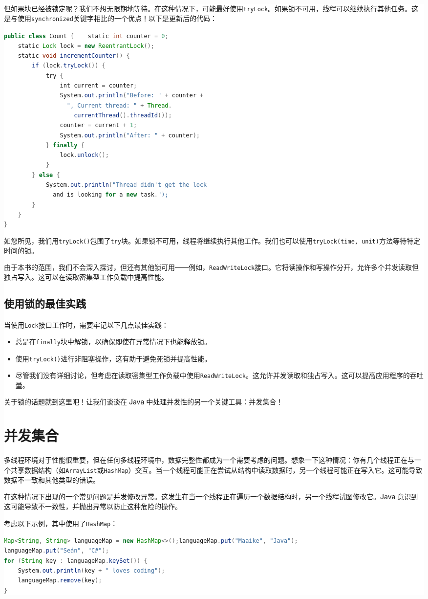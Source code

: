 但如果块已经被锁定呢？我们不想无限期地等待。在这种情况下，可能最好使用`tryLock`。如果锁不可用，线程可以继续执行其他任务。这是与使用`synchronized`关键字相比的一个优点！以下是更新后的代码：

```java
public class Count {    static int counter = 0;
    static Lock lock = new ReentrantLock();
    static void incrementCounter() {
        if (lock.tryLock()) {
            try {
                int current = counter;
                System.out.println("Before: " + counter +
                  ", Current thread: " + Thread.
                    currentThread().threadId());
                counter = current + 1;
                System.out.println("After: " + counter);
            } finally {
                lock.unlock();
            }
        } else {
            System.out.println("Thread didn't get the lock
              and is looking for a new task.");
        }
    }
}
```

如您所见，我们用`tryLock()`包围了`try`块。如果锁不可用，线程将继续执行其他工作。我们也可以使用`tryLock(time, unit)`方法等待特定时间的锁。

由于本书的范围，我们不会深入探讨，但还有其他锁可用——例如，`ReadWriteLock`接口。它将读操作和写操作分开，允许多个并发读取但独占写入。这可以在读取密集型工作负载中提高性能。

## 使用锁的最佳实践

当使用`Lock`接口工作时，需要牢记以下几点最佳实践：

+   总是在`finally`块中解锁，以确保即使在异常情况下也能释放锁。

+   使用`tryLock()`进行非阻塞操作，这有助于避免死锁并提高性能。

+   尽管我们没有详细讨论，但考虑在读取密集型工作负载中使用`ReadWriteLock`。这允许并发读取和独占写入。这可以提高应用程序的吞吐量。

关于锁的话题就到这里吧！让我们谈谈在 Java 中处理并发性的另一个关键工具：并发集合！

# 并发集合

多线程环境对于性能很重要，但在任何多线程环境中，数据完整性都成为一个需要考虑的问题。想象一下这种情况：你有几个线程正在与一个共享数据结构（如`ArrayList`或`HashMap`）交互。当一个线程可能正在尝试从结构中读取数据时，另一个线程可能正在写入它。这可能导致数据不一致和其他类型的错误。

在这种情况下出现的一个常见问题是并发修改异常。这发生在当一个线程正在遍历一个数据结构时，另一个线程试图修改它。Java 意识到这可能导致不一致性，并抛出异常以防止这种危险的操作。

考虑以下示例，其中使用了`HashMap`：

```java
Map<String, String> languageMap = new HashMap<>();languageMap.put("Maaike", "Java");
languageMap.put("Seán", "C#");
for (String key : languageMap.keySet()) {
    System.out.println(key + " loves coding");
    languageMap.remove(key);
}
```

